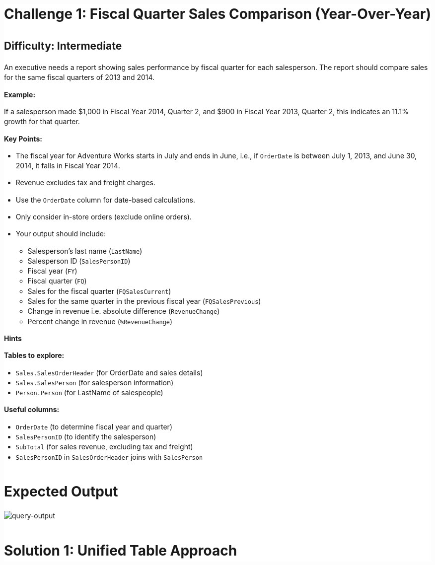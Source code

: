 # Challenge 1:  Fiscal Quarter Sales Comparison (Year-Over-Year)

## Difficulty: Intermediate

An executive needs a report showing sales performance by fiscal quarter for each salesperson. The report should compare sales for the same fiscal quarters of 2013 and 2014.

**Example:**

If a salesperson made $1,000 in Fiscal Year 2014, Quarter 2, and $900 in Fiscal Year 2013, Quarter 2, this indicates an 11.1% growth for that quarter.

**Key Points:**

- The fiscal year for Adventure Works starts in July and ends in June, i.e., if `OrderDate` is between July 1, 2013, and June 30, 2014, it falls in Fiscal Year 2014.
- Revenue excludes tax and freight charges.
- Use the `OrderDate` column for date-based calculations.
- Only consider in-store orders (exclude online orders).
- Your output should include:

  - Salesperson’s last name (`LastName`)
  - Salesperson ID (`SalesPersonID`)
  - Fiscal year (`FY`)
  - Fiscal quarter (`FQ`)
  - Sales for the fiscal quarter (`FQSalesCurrent`)
  - Sales for the same quarter in the previous fiscal year (`FQSalesPrevious`)
  - Change in revenue i.e. absolute difference (`RevenueChange`)
  - Percent change in revenue (`%RevenueChange`)

**Hints**

**Tables to explore:**

  - `Sales.SalesOrderHeader` (for OrderDate and sales details)
  - `Sales.SalesPerson` (for salesperson information)
  - `Person.Person` (for LastName of salespeople)

**Useful columns:**

- `OrderDate` (to determine fiscal year and quarter)
- `SalesPersonID` (to identify the salesperson)
- `SubTotal` (for sales revenue, excluding tax and freight)
- `SalesPersonID` in `SalesOrderHeader` joins with `SalesPerson`


# Expected Output

![query-output](https://github.com/user-attachments/assets/7ce48a66-19a0-4ba8-894b-cbe6404fc470)

# Solution 1: Unified Table Approach
